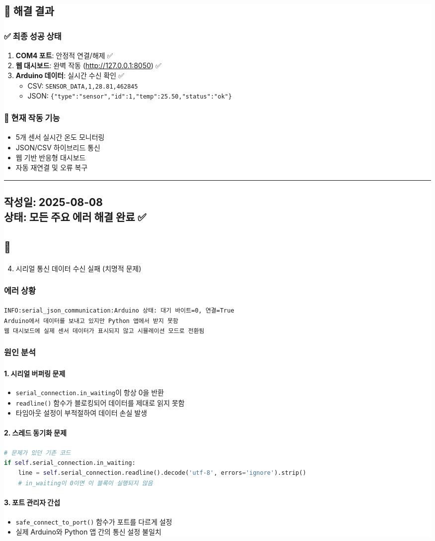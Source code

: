
## 🎯 해결 결과

### ✅ 최종 성공 상태
1. **COM4 포트**: 안정적 연결/해제 ✅
2. **웹 대시보드**: 완벽 작동 (http://127.0.0.1:8050) ✅  
3. **Arduino 데이터**: 실시간 수신 확인 ✅
   - CSV: `SENSOR_DATA,1,28.81,462845`
   - JSON: `{"type":"sensor","id":1,"temp":25.50,"status":"ok"}`

### 🚀 현재 작동 기능
- 5개 센서 실시간 온도 모니터링
- JSON/CSV 하이브리드 통신
- 웹 기반 반응형 대시보드
- 자동 재연결 및 오류 복구

---

**작성일:** 2025-08-08  
**상태:** 모든 주요 에러 해결 완료 ✅
---

## 🔌
 4. 시리얼 통신 데이터 수신 실패 (치명적 문제)

### 에러 상황
```
INFO:serial_json_communication:Arduino 상태: 대기 바이트=0, 연결=True
Arduino에서 데이터를 보내고 있지만 Python 앱에서 받지 못함
웹 대시보드에 실제 센서 데이터가 표시되지 않고 시뮬레이션 모드로 전환됨
```

### 원인 분석

#### 1. **시리얼 버퍼링 문제**
- `serial_connection.in_waiting`이 항상 0을 반환
- `readline()` 함수가 블로킹되어 데이터를 제대로 읽지 못함
- 타임아웃 설정이 부적절하여 데이터 손실 발생

#### 2. **스레드 동기화 문제**
```python
# 문제가 있던 기존 코드
if self.serial_connection.in_waiting:
    line = self.serial_connection.readline().decode('utf-8', errors='ignore').strip()
    # in_waiting이 0이면 이 블록이 실행되지 않음
```

#### 3. **포트 관리자 간섭**
- `safe_connect_to_port()` 함수가 포트를 다르게 설정
- 실제 Arduino와 Python 앱 간의 통신 설정 불일치
